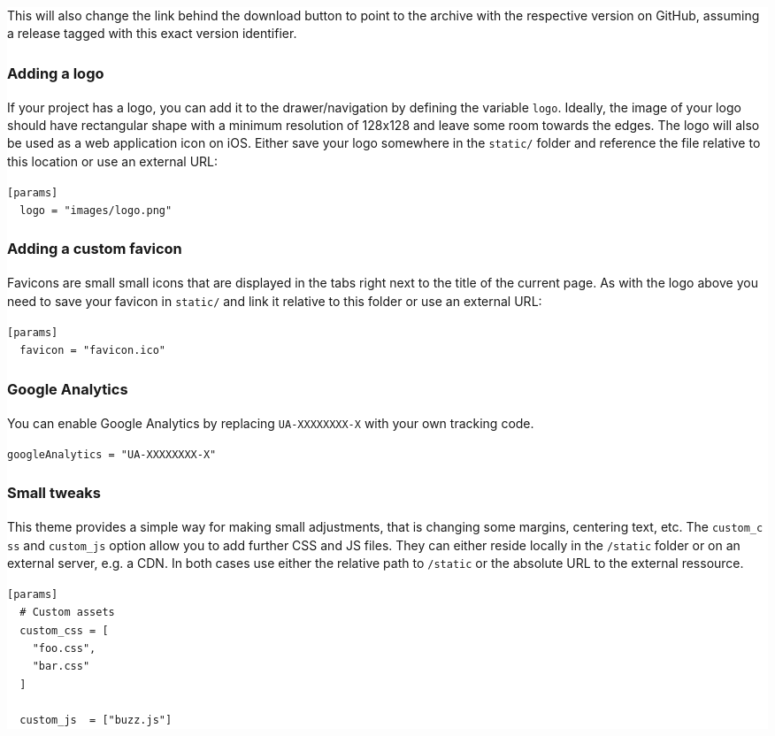 This will also change the link behind the download button to point to the
archive with the respective version on GitHub, assuming a release tagged with
this exact version identifier.

### Adding a logo

If your project has a logo, you can add it to the drawer/navigation by defining
the variable `logo`. Ideally, the image of your logo should have
rectangular shape with a minimum resolution of 128x128 and leave some room
towards the edges. The logo will also be used as a web application icon on iOS.
Either save your logo somewhere in the `static/` folder and reference the file relative to this location or use an external URL:

```
[params]
  logo = "images/logo.png"

```

### Adding a custom favicon

Favicons are small small icons that are displayed in the tabs right next to the title of the current page. As with the logo above you need to save your favicon in `static/` and link it relative to this folder or use an external URL:

```
[params]
  favicon = "favicon.ico"

```

### Google Analytics

You can enable Google Analytics by replacing `UA-XXXXXXXX-X` with your own tracking code.

```
googleAnalytics = "UA-XXXXXXXX-X"

```

### Small tweaks

This theme provides a simple way for making small adjustments, that is changing
some margins, centering text, etc. The `custom_css` and `custom_js` option allow you to add further CSS and JS files. They can either reside locally in the `/static` folder or on an external server, e.g. a CDN. In both cases use either the relative path to `/static` or the absolute URL to the external ressource.

```
[params]
  # Custom assets
  custom_css = [
    "foo.css",
    "bar.css"
  ]

  custom_js  = ["buzz.js"]

```
